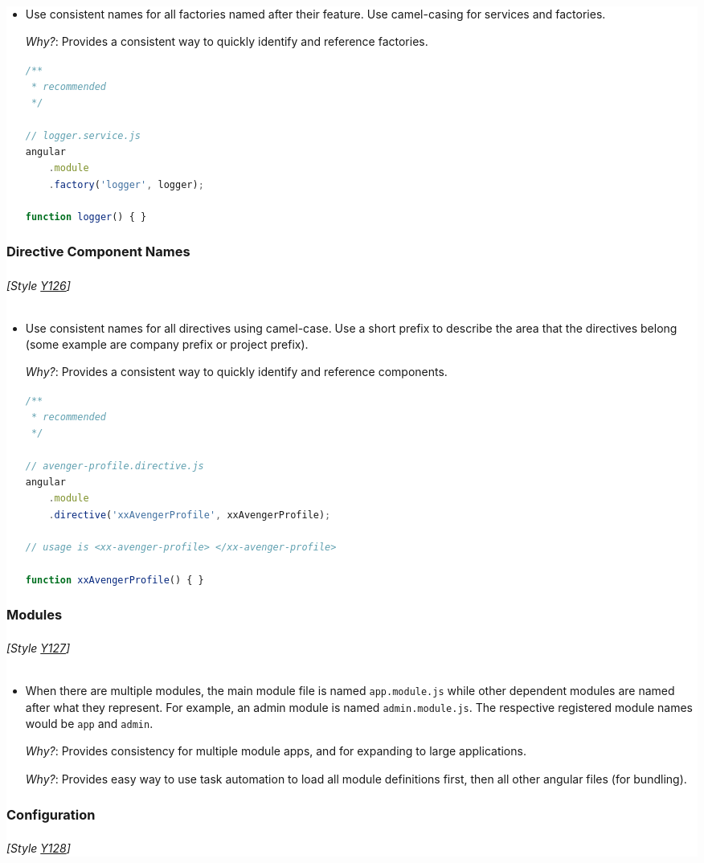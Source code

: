   - Use consistent names for all factories named after their feature. Use camel-casing for services and factories.

    *Why?*: Provides a consistent way to quickly identify and reference factories.

    ```javascript
    /**
     * recommended
     */

    // logger.service.js
    angular
        .module
        .factory('logger', logger);

    function logger() { }
    ```

### Directive Component Names
###### [Style [Y126](#style-y126)]

  - Use consistent names for all directives using camel-case. Use a short prefix to describe the area that the directives belong (some example are company prefix or project prefix).

    *Why?*: Provides a consistent way to quickly identify and reference components.

    ```javascript
    /**
     * recommended
     */

    // avenger-profile.directive.js
    angular
        .module
        .directive('xxAvengerProfile', xxAvengerProfile);

    // usage is <xx-avenger-profile> </xx-avenger-profile>

    function xxAvengerProfile() { }
    ```

### Modules
###### [Style [Y127](#style-y127)]

  - When there are multiple modules, the main module file is named `app.module.js` while other dependent modules are named after what they represent. For example, an admin module is named `admin.module.js`. The respective registered module names would be `app` and `admin`. 

    *Why?*: Provides consistency for multiple module apps, and for expanding to large applications.

    *Why?*: Provides easy way to use task automation to load all module definitions first, then all other angular files (for bundling).

### Configuration
###### [Style [Y128](#style-y128)]
